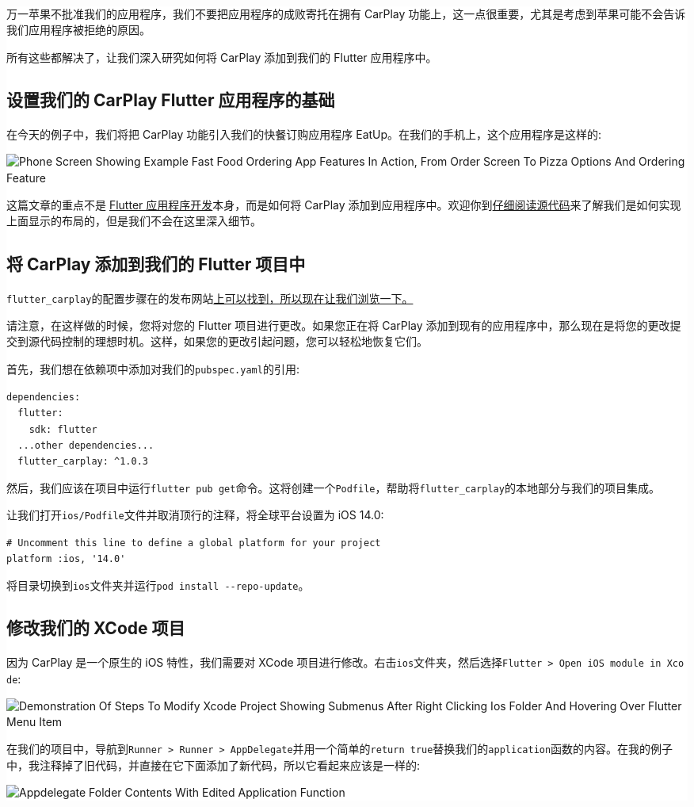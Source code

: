 万一苹果不批准我们的应用程序，我们不要把应用程序的成败寄托在拥有 CarPlay 功能上，这一点很重要，尤其是考虑到苹果可能不会告诉我们应用程序被拒绝的原因。

所有这些都解决了，让我们深入研究如何将 CarPlay 添加到我们的 Flutter 应用程序中。

## 设置我们的 CarPlay Flutter 应用程序的基础

在今天的例子中，我们将把 CarPlay 功能引入我们的快餐订购应用程序 EatUp。在我们的手机上，这个应用程序是这样的:

![Phone Screen Showing Example Fast Food Ordering App Features In Action, From Order Screen To Pizza Options And Ordering Feature](img/a2d25034c8f8a6ece70a426842f098b6.png)

这篇文章的重点不是 [Flutter 应用程序开发](https://blog.logrocket.com/pros-cons-flutter-app-development/)本身，而是如何将 CarPlay 添加到应用程序中。欢迎你到[仔细阅读源代码](https://github.com/flutterfromscratch/using-flutter-with-carplay)来了解我们是如何实现上面显示的布局的，但是我们不会在这里深入细节。

## 将 CarPlay 添加到我们的 Flutter 项目中

`flutter_carplay`的配置步骤在的发布网站[上可以找到，所以现在让我们浏览一下。](https://pub.dev/packages/flutter_carplay#get-started)

请注意，在这样做的时候，您将对您的 Flutter 项目进行更改。如果您正在将 CarPlay 添加到现有的应用程序中，那么现在是将您的更改提交到源代码控制的理想时机。这样，如果您的更改引起问题，您可以轻松地恢复它们。

首先，我们想在依赖项中添加对我们的`pubspec.yaml`的引用:

```
dependencies:
  flutter:
    sdk: flutter
  ...other dependencies...
  flutter_carplay: ^1.0.3

```

然后，我们应该在项目中运行`flutter pub get`命令。这将创建一个`Podfile`，帮助将`flutter_carplay`的本地部分与我们的项目集成。

让我们打开`ios/Podfile`文件并取消顶行的注释，将全球平台设置为 iOS 14.0:

```
# Uncomment this line to define a global platform for your project
platform :ios, '14.0'

```

将目录切换到`ios`文件夹并运行`pod install --repo-update`。

## 修改我们的 XCode 项目

因为 CarPlay 是一个原生的 iOS 特性，我们需要对 XCode 项目进行修改。右击`ios`文件夹，然后选择`Flutter > Open iOS module in Xcode`:

![Demonstration Of Steps To Modify Xcode Project Showing Submenus After Right Clicking Ios Folder And Hovering Over Flutter Menu Item](img/87ff4708d2d0601a26b2f3a14820be50.png)

在我们的项目中，导航到`Runner > Runner > AppDelegate`并用一个简单的`return true`替换我们的`application`函数的内容。在我的例子中，我注释掉了旧代码，并直接在它下面添加了新代码，所以它看起来应该是一样的:

![Appdelegate Folder Contents With Edited Application Function](img/39e97c2437ef6ce028a840365307d589.png)
